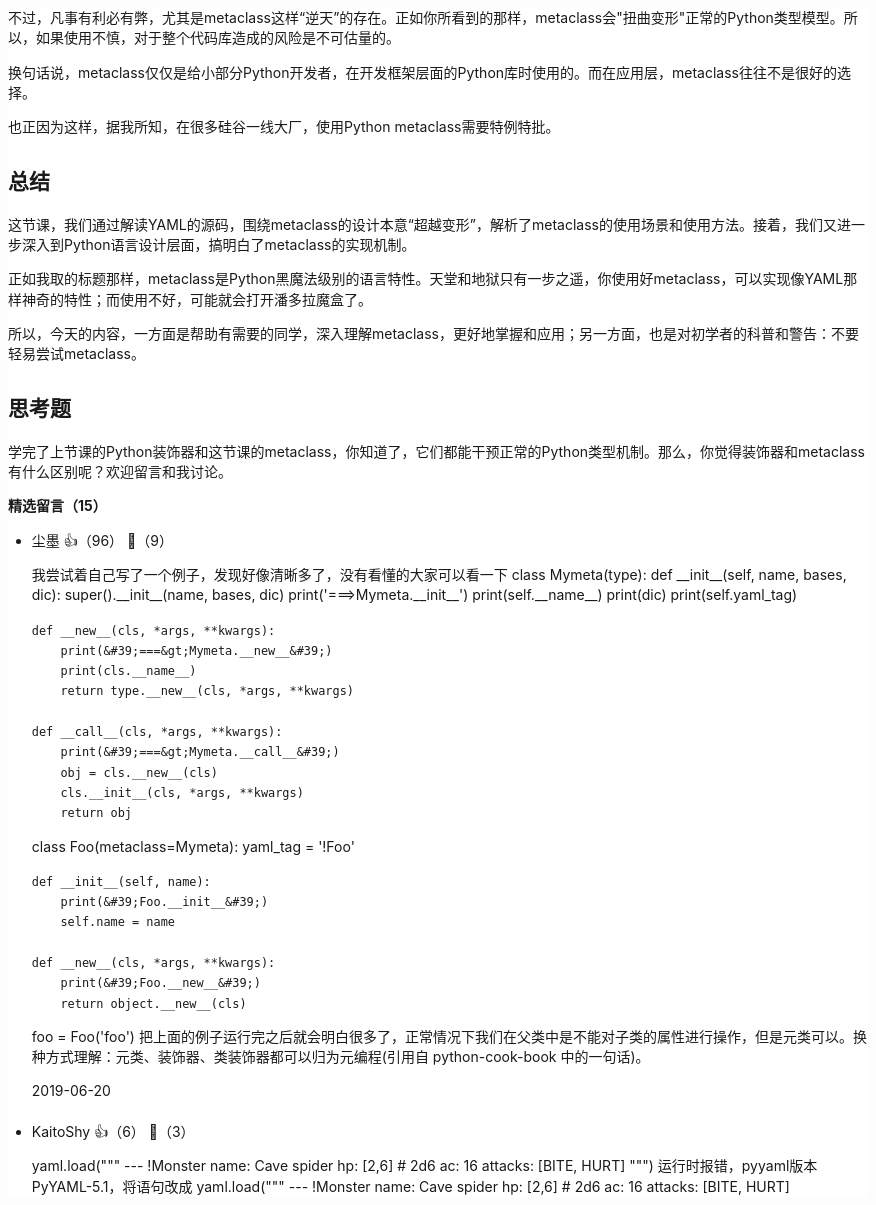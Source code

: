 不过，凡事有利必有弊，尤其是metaclass这样“逆天”的存在。正如你所看到的那样，metaclass会"扭曲变形"正常的Python类型模型。所以，如果使用不慎，对于整个代码库造成的风险是不可估量的。

换句话说，metaclass仅仅是给小部分Python开发者，在开发框架层面的Python库时使用的。而在应用层，metaclass往往不是很好的选择。

也正因为这样，据我所知，在很多硅谷一线大厂，使用Python metaclass需要特例特批。

## 总结

这节课，我们通过解读YAML的源码，围绕metaclass的设计本意“超越变形”，解析了metaclass的使用场景和使用方法。接着，我们又进一步深入到Python语言设计层面，搞明白了metaclass的实现机制。

正如我取的标题那样，metaclass是Python黑魔法级别的语言特性。天堂和地狱只有一步之遥，你使用好metaclass，可以实现像YAML那样神奇的特性；而使用不好，可能就会打开潘多拉魔盒了。

所以，今天的内容，一方面是帮助有需要的同学，深入理解metaclass，更好地掌握和应用；另一方面，也是对初学者的科普和警告：不要轻易尝试metaclass。

## 思考题

学完了上节课的Python装饰器和这节课的metaclass，你知道了，它们都能干预正常的Python类型机制。那么，你觉得装饰器和metaclass有什么区别呢？欢迎留言和我讨论。
<div><strong>精选留言（15）</strong></div><ul>
<li><span>尘墨</span> 👍（96） 💬（9）<p>我尝试着自己写了一个例子，发现好像清晰多了，没有看懂的大家可以看一下
class Mymeta(type):
    def __init__(self, name, bases, dic):
        super().__init__(name, bases, dic)
        print(&#39;===&gt;Mymeta.__init__&#39;)
        print(self.__name__)
        print(dic)
        print(self.yaml_tag)

    def __new__(cls, *args, **kwargs):
        print(&#39;===&gt;Mymeta.__new__&#39;)
        print(cls.__name__)
        return type.__new__(cls, *args, **kwargs)

    def __call__(cls, *args, **kwargs):
        print(&#39;===&gt;Mymeta.__call__&#39;)
        obj = cls.__new__(cls)
        cls.__init__(cls, *args, **kwargs)
        return obj
    
class Foo(metaclass=Mymeta):
    yaml_tag = &#39;!Foo&#39;

    def __init__(self, name):
        print(&#39;Foo.__init__&#39;)
        self.name = name

    def __new__(cls, *args, **kwargs):
        print(&#39;Foo.__new__&#39;)
        return object.__new__(cls)

foo = Foo(&#39;foo&#39;)
把上面的例子运行完之后就会明白很多了，正常情况下我们在父类中是不能对子类的属性进行操作，但是元类可以。换种方式理解：元类、装饰器、类装饰器都可以归为元编程(引用自 python-cook-book 中的一句话)。</p>2019-06-20</li><br/><li><span>KaitoShy</span> 👍（6） 💬（3）<p>yaml.load(&quot;&quot;&quot;
--- !Monster
name: Cave spider
hp: [2,6]    # 2d6
ac: 16
attacks: [BITE, HURT]
&quot;&quot;&quot;)
运行时报错，pyyaml版本PyYAML-5.1，将语句改成
yaml.load(&quot;&quot;&quot;
--- !Monster
name: Cave spider
hp: [2,6]    # 2d6
ac: 16
attacks: [BITE, HURT]